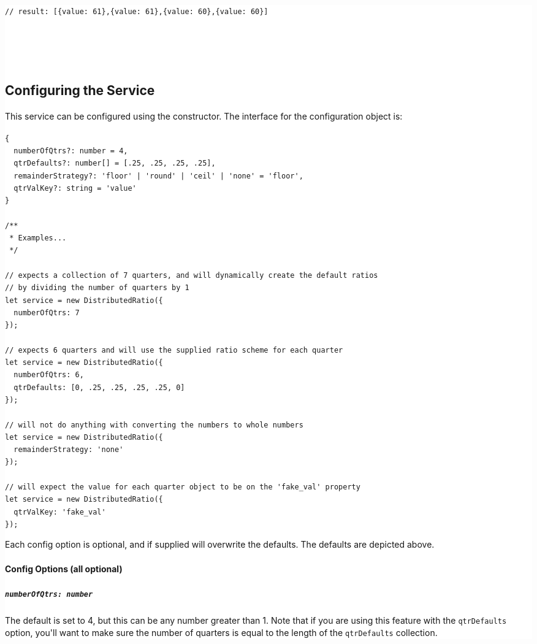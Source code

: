 ```
// result: [{value: 61},{value: 61},{value: 60},{value: 60}]
```
<br><br><br>

## Configuring the Service
This service can be configured using the constructor. The interface for the configuration object is:
```
{
  numberOfQtrs?: number = 4,
  qtrDefaults?: number[] = [.25, .25, .25, .25],
  remainderStrategy?: 'floor' | 'round' | 'ceil' | 'none' = 'floor',
  qtrValKey?: string = 'value'
}

/**
 * Examples...
 */

// expects a collection of 7 quarters, and will dynamically create the default ratios
// by dividing the number of quarters by 1
let service = new DistributedRatio({
  numberOfQtrs: 7
});

// expects 6 quarters and will use the supplied ratio scheme for each quarter
let service = new DistributedRatio({
  numberOfQtrs: 6,
  qtrDefaults: [0, .25, .25, .25, .25, 0]
});

// will not do anything with converting the numbers to whole numbers
let service = new DistributedRatio({
  remainderStrategy: 'none'
});

// will expect the value for each quarter object to be on the 'fake_val' property
let service = new DistributedRatio({
  qtrValKey: 'fake_val'
});
```
Each config option is optional, and if supplied will overwrite the defaults. The defaults are depicted above.

#### Config Options (all optional)

##### `numberOfQtrs: number`
The default is set to 4, but this can be any number greater than 1. Note that if you are using this feature with the `qtrDefaults` option, you'll want to make sure the number of quarters is equal to the length of the `qtrDefaults` collection.
